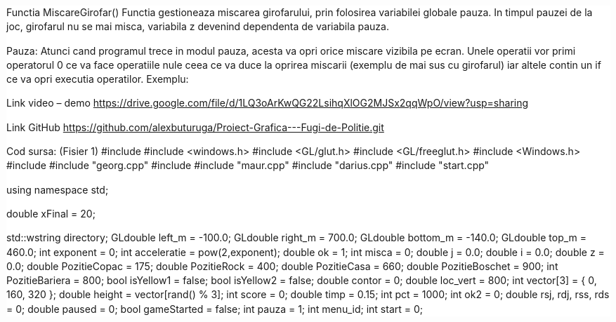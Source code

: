 
Functia MiscareGirofar() 
Functia gestioneaza miscarea girofarului, prin folosirea variabilei globale pauza. In timpul pauzei de la joc, girofarul nu se mai misca, variabila z devenind dependenta de variabila pauza.
 
Pauza:
Atunci cand programul trece in modul pauza, acesta va opri orice miscare vizibila pe ecran. Unele operatii vor primi operatorul 0 ce va face operatiile nule ceea ce va duce la oprirea miscarii (exemplu de mai sus cu girofarul) iar altele contin un if ce va opri executia operatilor. Exemplu: 
 

Link video – demo
https://drive.google.com/file/d/1LQ3oArKwQG22LsihqXlOG2MJSx2qqWpO/view?usp=sharing

Link GitHub
https://github.com/alexbuturuga/Proiect-Grafica---Fugi-de-Politie.git

Cod sursa:
(Fisier 1)
#include <iostream>
#include <windows.h>
#include <GL/glut.h>
#include <GL/freeglut.h>
#include <Windows.h>
#include <filesystem>
#include "georg.cpp"
#include <string>
#include "maur.cpp"
#include "darius.cpp"
#include "start.cpp"

using namespace std;

double xFinal = 20;

std::wstring directory;
GLdouble left_m = -100.0;
GLdouble right_m = 700.0;
GLdouble bottom_m = -140.0;
GLdouble top_m = 460.0;
int exponent = 0;
int acceleratie = pow(2,exponent);
double ok = 1;
int misca = 0;
double j = 0.0;
double i = 0.0;
double z = 0.0;
double PozitieCopac = 175;
double PozitieRock = 400;
double PozitieCasa = 660;
double PozitieBoschet = 900;
int PozitieBariera = 800;
bool isYellow1 = false;
bool isYellow2 = false;
double contor = 0;
double loc_vert = 800;
int vector[3] = { 0, 160, 320 };
double height = vector[rand() % 3];
int score = 0;
double timp = 0.15;
int pct = 1000;
int ok2 = 0;
double rsj, rdj, rss, rds = 0;
double paused = 0;
bool gameStarted = false;
int pauza = 1;
int menu_id;
int start = 0;